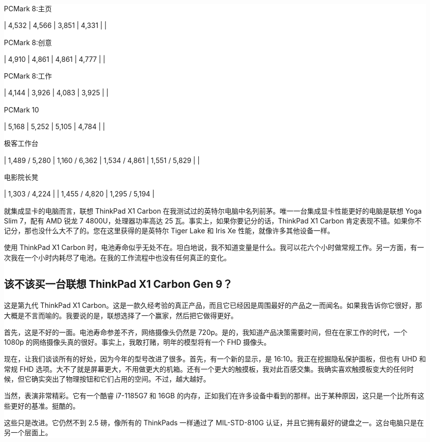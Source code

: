 PCMark 8:主页

 | 4,532 | 4,566 | 3,851 | 4,331 |
| 

PCMark 8:创意

 | 4,910 | 4,861 | 4,861 | 4,777 |
| 

PCMark 8:工作

 | 4,144 | 3,926 | 4,083 | 3,925 |
| 

PCMark 10

 | 5,168 | 5,252 | 5,105 | 4,784 |
| 

极客工作台

 | 1,489 / 5,280 | 1,160 / 6,362 | 1,534 / 4,861 | 1,551 / 5,829 |
| 

电影院长凳

 | 1,303 / 4,224 |  | 1,455 / 4,820 | 1,295 / 5,194 |

就集成显卡的电脑而言，联想 ThinkPad X1 Carbon 在我测试过的英特尔电脑中名列前茅。唯一一台集成显卡性能更好的电脑是联想 Yoga Slim 7，配有 AMD 锐龙 7 4800U，处理器功率高达 25 瓦。事实上，如果你要记分的话，ThinkPad X1 Carbon 肯定表现不错。如果你不记分，那也没什么大不了的。您在这里获得的是英特尔 Tiger Lake 和 Iris Xe 性能，就像许多其他设备一样。

使用 ThinkPad X1 Carbon 时，电池寿命似乎无处不在。坦白地说，我不知道变量是什么。我可以花六个小时做常规工作。另一方面，有一次我在一个小时内耗尽了电池。在我的工作流程中也没有任何真正的变化。

## 该不该买一台联想 ThinkPad X1 Carbon Gen 9？

这是第九代 ThinkPad X1 Carbon。这是一款久经考验的真正产品，而且它已经因是周围最好的产品之一而闻名。如果我告诉你它很好，那大概是不言而喻的。我要说的是，联想选择了一个赢家，然后把它做得更好。

首先，这是不好的一面。电池寿命参差不齐，网络摄像头仍然是 720p。是的，我知道产品决策需要时间，但在在家工作的时代，一个 1080p 的网络摄像头真的很好。事实上，我敢打赌，明年的模型将有一个 FHD 摄像头。

现在，让我们谈谈所有的好处，因为今年的型号改进了很多。首先，有一个新的显示，是 16:10。我正在挖掘隐私保护面板，但也有 UHD 和常规 FHD 选项。大不了就是屏幕更大，不用做更大的机箱。还有一个更大的触摸板，我对此百感交集。我确实喜欢触摸板变大的任何时候，但它确实突出了物理按钮和它们占用的空间。不过，越大越好。

当然，表演非常精彩。它有一个酷睿 i7-1185G7 和 16GB 的内存，正如我们在许多设备中看到的那样。出于某种原因，这只是一个比所有这些更好的基准。挺酷的。

这些只是改进。它仍然不到 2.5 磅，像所有的 ThinkPads 一样通过了 MIL-STD-810G 认证，并且它拥有最好的键盘之一。这台电脑只是在另一个层面上。
